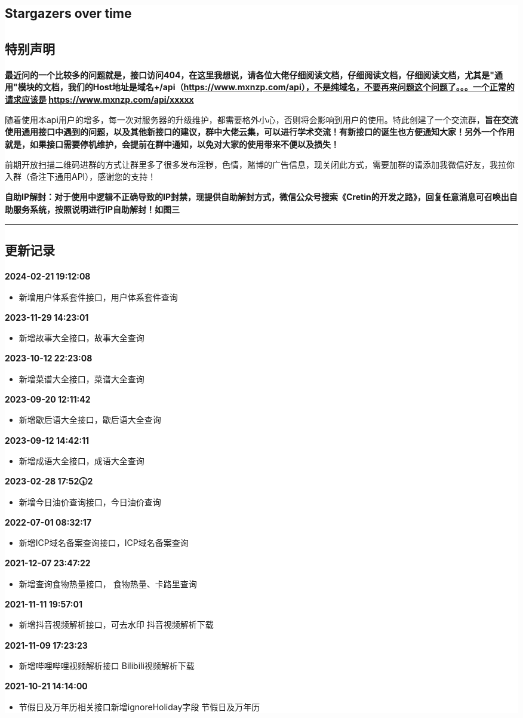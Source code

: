 Stargazers over time
--------------------

特别声明
----

**最近问的一个比较多的问题就是，接口访问404，在这里我想说，请各位大佬仔细阅读文档，仔细阅读文档，仔细阅读文档，尤其是"通用"模块的文档，我们的Host地址是域名+/api（https://www.mxnzp.com/api），不是纯域名，不要再来问题这个问题了。。。一个正常的请求应该是 https://www.mxnzp.com/api/xxxxx**

随着使用本api用户的增多，每一次对服务器的升级维护，都需要格外小心，否则将会影响到用户的使用。特此创建了一个交流群，**旨在交流使用通用接口中遇到的问题，以及其他新接口的建议，群中大佬云集，可以进行学术交流！有新接口的诞生也方便通知大家！另外一个作用就是，如果接口需要停机维护，会提前在群中通知，以免对大家的使用带来不便以及损失！**

前期开放扫描二维码进群的方式让群里多了很多发布淫秽，色情，赌博的广告信息，现关闭此方式，需要加群的请添加我微信好友，我拉你入群（备注下通用API），感谢您的支持！

**自助IP解封：对于使用中逻辑不正确导致的IP封禁，现提供自助解封方式，微信公众号搜索《Cretin的开发之路》，回复任意消息可召唤出自助服务系统，按照说明进行IP自助解封！如图三**

* * *

更新记录
----

**2024-02-21 19:12:08**

-   新增用户体系套件接口，用户体系套件查询

**2023-11-29 14:23:01**

-   新增故事大全接口，故事大全查询

**2023-10-12 22:23:08**

-   新增菜谱大全接口，菜谱大全查询

**2023-09-20 12:11:42**

-   新增歇后语大全接口，歇后语大全查询

**2023-09-12 14:42:11**

-   新增成语大全接口，成语大全查询

**2023-02-28 17:52🕠2**

-   新增今日油价查询接口，今日油价查询

**2022-07-01 08:32:17**

-   新增ICP域名备案查询接口，ICP域名备案查询

**2021-12-07 23:47:22**

-   新增查询食物热量接口， 食物热量、卡路里查询

**2021-11-11 19:57:01**

-   新增抖音视频解析接口，可去水印 抖音视频解析下载

**2021-11-09 17:23:23**

-   新增哔哩哔哩视频解析接口 Bilibili视频解析下载

**2021-10-21 14:14:00**

-   节假日及万年历相关接口新增ignoreHoliday字段 节假日及万年历
